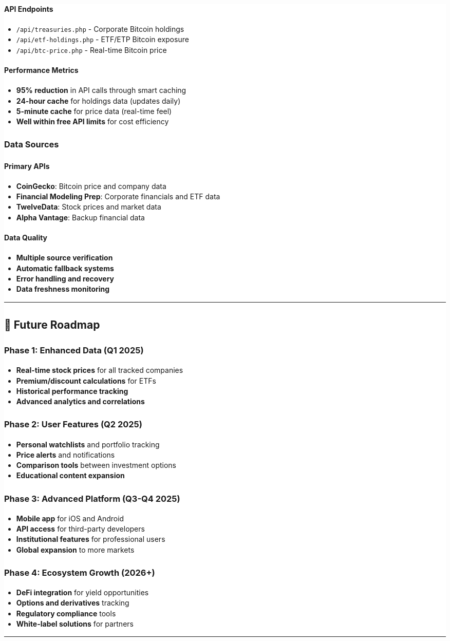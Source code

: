 #### API Endpoints
- `/api/treasuries.php` - Corporate Bitcoin holdings
- `/api/etf-holdings.php` - ETF/ETP Bitcoin exposure  
- `/api/btc-price.php` - Real-time Bitcoin price

#### Performance Metrics
- **95% reduction** in API calls through smart caching
- **24-hour cache** for holdings data (updates daily)
- **5-minute cache** for price data (real-time feel)
- **Well within free API limits** for cost efficiency

### Data Sources

#### Primary APIs
- **CoinGecko**: Bitcoin price and company data
- **Financial Modeling Prep**: Corporate financials and ETF data
- **TwelveData**: Stock prices and market data
- **Alpha Vantage**: Backup financial data

#### Data Quality
- **Multiple source verification**
- **Automatic fallback systems**
- **Error handling and recovery**
- **Data freshness monitoring**

---

## 🚀 Future Roadmap

### Phase 1: Enhanced Data (Q1 2025)
- **Real-time stock prices** for all tracked companies
- **Premium/discount calculations** for ETFs
- **Historical performance tracking**
- **Advanced analytics and correlations**

### Phase 2: User Features (Q2 2025)
- **Personal watchlists** and portfolio tracking
- **Price alerts** and notifications
- **Comparison tools** between investment options
- **Educational content expansion**

### Phase 3: Advanced Platform (Q3-Q4 2025)
- **Mobile app** for iOS and Android
- **API access** for third-party developers
- **Institutional features** for professional users
- **Global expansion** to more markets

### Phase 4: Ecosystem Growth (2026+)
- **DeFi integration** for yield opportunities
- **Options and derivatives** tracking
- **Regulatory compliance** tools
- **White-label solutions** for partners

---